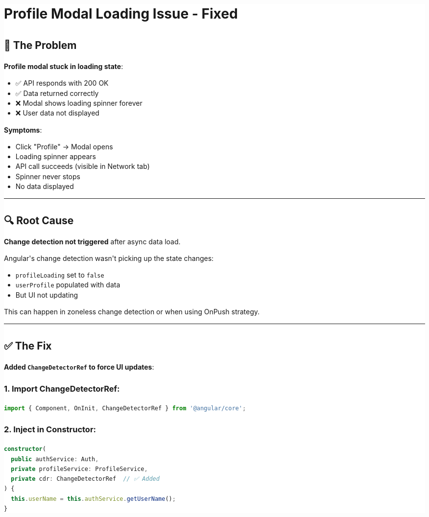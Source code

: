 # Profile Modal Loading Issue - Fixed

## 🐛 **The Problem**

**Profile modal stuck in loading state**:
- ✅ API responds with 200 OK
- ✅ Data returned correctly
- ❌ Modal shows loading spinner forever
- ❌ User data not displayed

**Symptoms**:
- Click "Profile" → Modal opens
- Loading spinner appears
- API call succeeds (visible in Network tab)
- Spinner never stops
- No data displayed

---

## 🔍 **Root Cause**

**Change detection not triggered** after async data load.

Angular's change detection wasn't picking up the state changes:
- `profileLoading` set to `false`
- `userProfile` populated with data
- But UI not updating

This can happen in zoneless change detection or when using OnPush strategy.

---

## ✅ **The Fix**

**Added `ChangeDetectorRef` to force UI updates**:

### **1. Import ChangeDetectorRef**:
```typescript
import { Component, OnInit, ChangeDetectorRef } from '@angular/core';
```

### **2. Inject in Constructor**:
```typescript
constructor(
  public authService: Auth,
  private profileService: ProfileService,
  private cdr: ChangeDetectorRef  // ✅ Added
) {
  this.userName = this.authService.getUserName();
}
```
